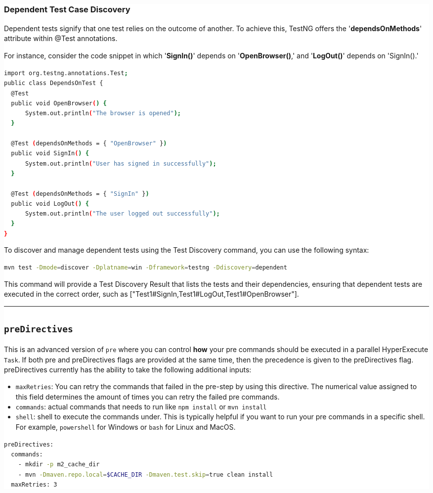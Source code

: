 ### Dependent Test Case Discovery
Dependent tests signify that one test relies on the outcome of another. To achieve this, TestNG offers the '**dependsOnMethods**' attribute within @Test annotations.

For instance, consider the code snippet in which '**SignIn()**' depends on '**OpenBrowser()**,' and '**LogOut()**' depends on 'SignIn().'

```bash
import org.testng.annotations.Test;
public class DependsOnTest {
  @Test
  public void OpenBrowser() {
	  System.out.println("The browser is opened");
  }
  
  @Test (dependsOnMethods = { "OpenBrowser" })
  public void SignIn() {
	  System.out.println("User has signed in successfully");
  }
  
  @Test (dependsOnMethods = { "SignIn" })
  public void LogOut() {
	  System.out.println("The user logged out successfully");
  }
}
```

To discover and manage dependent tests using the Test Discovery command, you can use the following syntax:

```bash
mvn test -Dmode=discover -Dplatname=win -Dframework=testng -Ddiscovery=dependent
```

This command will provide a Test Discovery Result that lists the tests and their dependencies, ensuring that dependent tests are executed in the correct order, such as ["Test1#SignIn,Test1#LogOut,Test1#OpenBrowser"].

***
## `preDirectives`
This is an advanced version of `pre` where you can control **how** your pre commands should be executed in a parallel HyperExecute `Task`. If both pre and preDirectives flags are provided at the same time, then the precedence is given to the preDirectives flag.
preDirectives currently has the ability to take the following additional inputs:
- `maxRetries`: You can retry the commands that failed in the pre-step by using this directive. The numerical value assigned to this field determines the amount of times you can retry the failed pre commands.
- `commands`: actual commands that needs to run like `npm install` or `mvn install`
- `shell`: shell to execute the commands under. This is typically helpful if you want to run your pre commands in a specific shell. For example, `powershell` for Windows or `bash` for Linux and MacOS.

```bash
preDirectives:
  commands: 
    - mkdir -p m2_cache_dir
    - mvn -Dmaven.repo.local=$CACHE_DIR -Dmaven.test.skip=true clean install  
  maxRetries: 3
```
